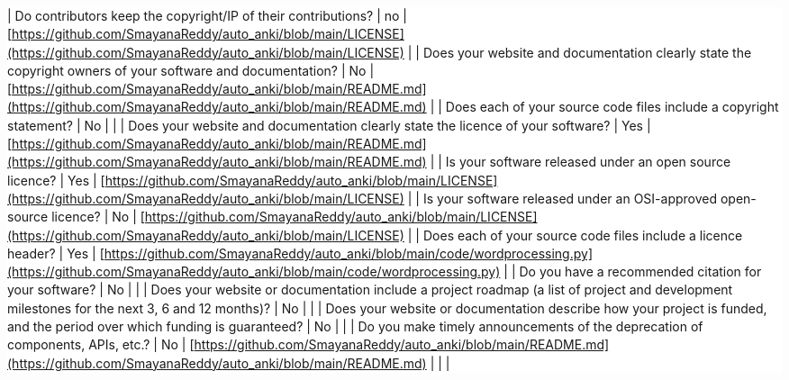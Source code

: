 | Do contributors keep the copyright/IP of their contributions?                                                                                                                                                  | no        | [https://github.com/SmayanaReddy/auto_anki/blob/main/LICENSE](https://github.com/SmayanaReddy/auto_anki/blob/main/LICENSE)                               |
| Does your website and documentation clearly state the copyright owners of your software and documentation?                                                                                                     | No        | [https://github.com/SmayanaReddy/auto_anki/blob/main/README.md](https://github.com/SmayanaReddy/auto_anki/blob/main/README.md)                           |
| Does each of your source code files include a copyright statement?                                                                                                                                             | No        |                                                                                                                                                          |
| Does your website and documentation clearly state the licence of your software?                                                                                                                                | Yes       | [https://github.com/SmayanaReddy/auto_anki/blob/main/README.md](https://github.com/SmayanaReddy/auto_anki/blob/main/README.md)                           |
| Is your software released under an open source licence?                                                                                                                                                        | Yes       | [https://github.com/SmayanaReddy/auto_anki/blob/main/LICENSE](https://github.com/SmayanaReddy/auto_anki/blob/main/LICENSE)                               |
| Is your software released under an OSI-approved open-source licence?                                                                                                                                           | No        | [https://github.com/SmayanaReddy/auto_anki/blob/main/LICENSE](https://github.com/SmayanaReddy/auto_anki/blob/main/LICENSE)                               |
| Does each of your source code files include a licence header?                                                                                                                                                  | Yes       | [https://github.com/SmayanaReddy/auto_anki/blob/main/code/wordprocessing.py](https://github.com/SmayanaReddy/auto_anki/blob/main/code/wordprocessing.py) |
| Do you have a recommended citation for your software?                                                                                                                                                          | No        |                                                                                                                                                          |
| Does your website or documentation include a project roadmap (a list of project and development milestones for the next 3, 6 and 12 months)?                                                                   | No        |                                                                                                                                                          |
| Does your website or documentation describe how your project is funded, and the period over which funding is guaranteed?                                                                                       | No        |                                                                                                                                                          |
| Do you make timely announcements of the deprecation of components, APIs, etc.?                                                                                                                                 | No        | [https://github.com/SmayanaReddy/auto_anki/blob/main/README.md](https://github.com/SmayanaReddy/auto_anki/blob/main/README.md)                           |                                                                                                                                                                                   |           |
